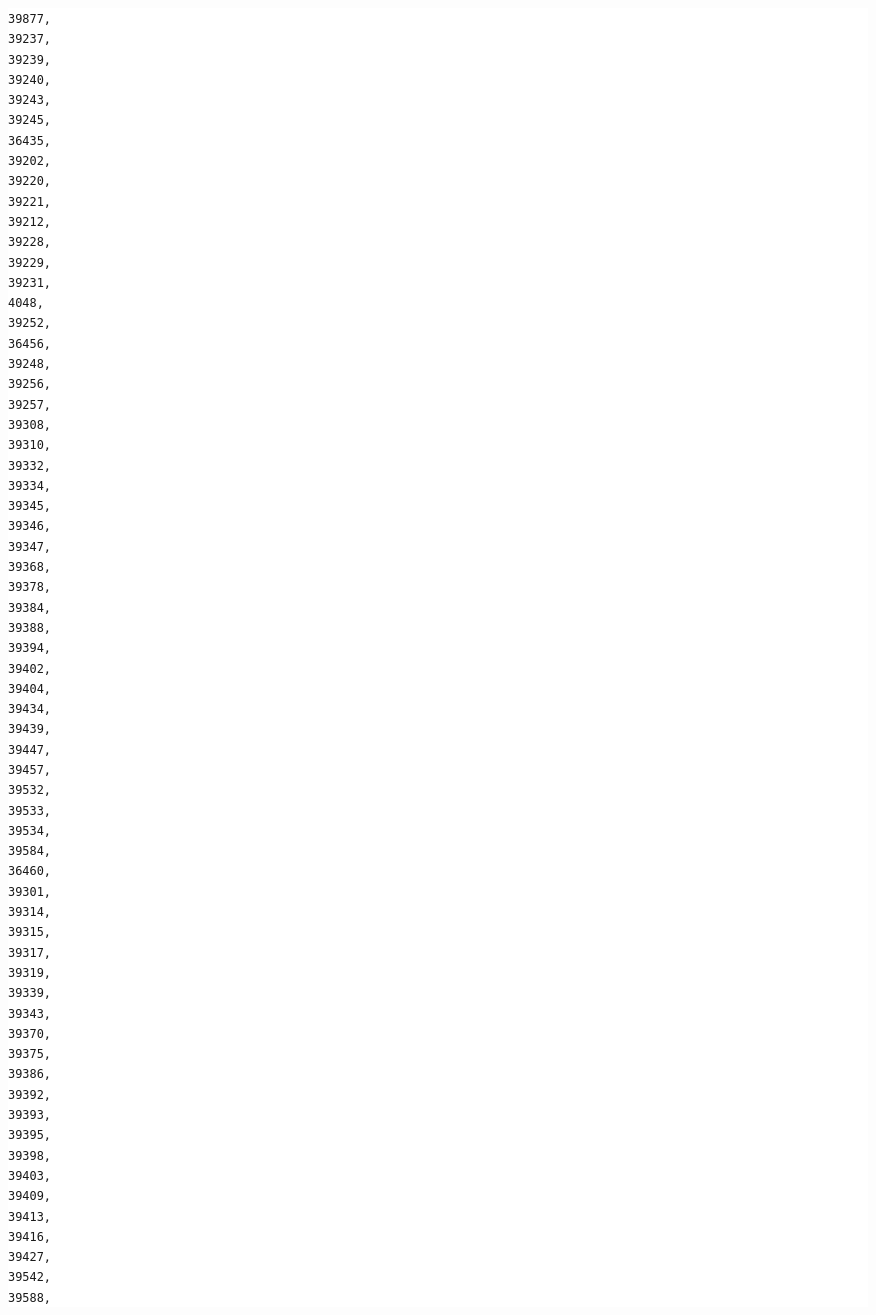     39877, 
    39237, 
    39239, 
    39240, 
    39243, 
    39245, 
    36435, 
    39202, 
    39220, 
    39221, 
    39212, 
    39228, 
    39229, 
    39231, 
    4048, 
    39252, 
    36456, 
    39248, 
    39256, 
    39257, 
    39308, 
    39310, 
    39332, 
    39334, 
    39345, 
    39346, 
    39347, 
    39368, 
    39378, 
    39384, 
    39388, 
    39394, 
    39402, 
    39404, 
    39434, 
    39439, 
    39447, 
    39457, 
    39532, 
    39533, 
    39534, 
    39584, 
    36460, 
    39301, 
    39314, 
    39315, 
    39317, 
    39319, 
    39339, 
    39343, 
    39370, 
    39375, 
    39386, 
    39392, 
    39393, 
    39395, 
    39398, 
    39403, 
    39409, 
    39413, 
    39416, 
    39427, 
    39542, 
    39588, 